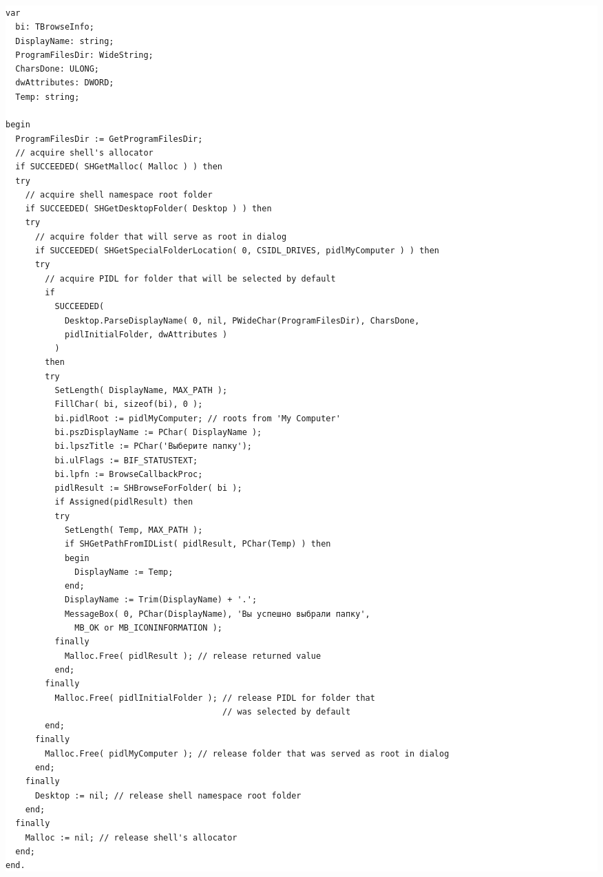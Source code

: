     var
      bi: TBrowseInfo;
      DisplayName: string;
      ProgramFilesDir: WideString;
      CharsDone: ULONG;
      dwAttributes: DWORD;
      Temp: string;
     
    begin
      ProgramFilesDir := GetProgramFilesDir;
      // acquire shell's allocator
      if SUCCEEDED( SHGetMalloc( Malloc ) ) then
      try
        // acquire shell namespace root folder
        if SUCCEEDED( SHGetDesktopFolder( Desktop ) ) then
        try
          // acquire folder that will serve as root in dialog
          if SUCCEEDED( SHGetSpecialFolderLocation( 0, CSIDL_DRIVES, pidlMyComputer ) ) then
          try
            // acquire PIDL for folder that will be selected by default
            if
              SUCCEEDED(
                Desktop.ParseDisplayName( 0, nil, PWideChar(ProgramFilesDir), CharsDone,
                pidlInitialFolder, dwAttributes )
              )
            then
            try
              SetLength( DisplayName, MAX_PATH );
              FillChar( bi, sizeof(bi), 0 );
              bi.pidlRoot := pidlMyComputer; // roots from 'My Computer'
              bi.pszDisplayName := PChar( DisplayName );
              bi.lpszTitle := PChar('Выберите папку');
              bi.ulFlags := BIF_STATUSTEXT;
              bi.lpfn := BrowseCallbackProc;
              pidlResult := SHBrowseForFolder( bi );
              if Assigned(pidlResult) then
              try
                SetLength( Temp, MAX_PATH );
                if SHGetPathFromIDList( pidlResult, PChar(Temp) ) then
                begin
                  DisplayName := Temp;
                end;
                DisplayName := Trim(DisplayName) + '.';
                MessageBox( 0, PChar(DisplayName), 'Вы успешно выбрали папку',
                  MB_OK or MB_ICONINFORMATION );
              finally
                Malloc.Free( pidlResult ); // release returned value
              end;
            finally
              Malloc.Free( pidlInitialFolder ); // release PIDL for folder that
                                                // was selected by default
            end;
          finally
            Malloc.Free( pidlMyComputer ); // release folder that was served as root in dialog
          end;
        finally
          Desktop := nil; // release shell namespace root folder
        end;
      finally
        Malloc := nil; // release shell's allocator
      end;
    end.
